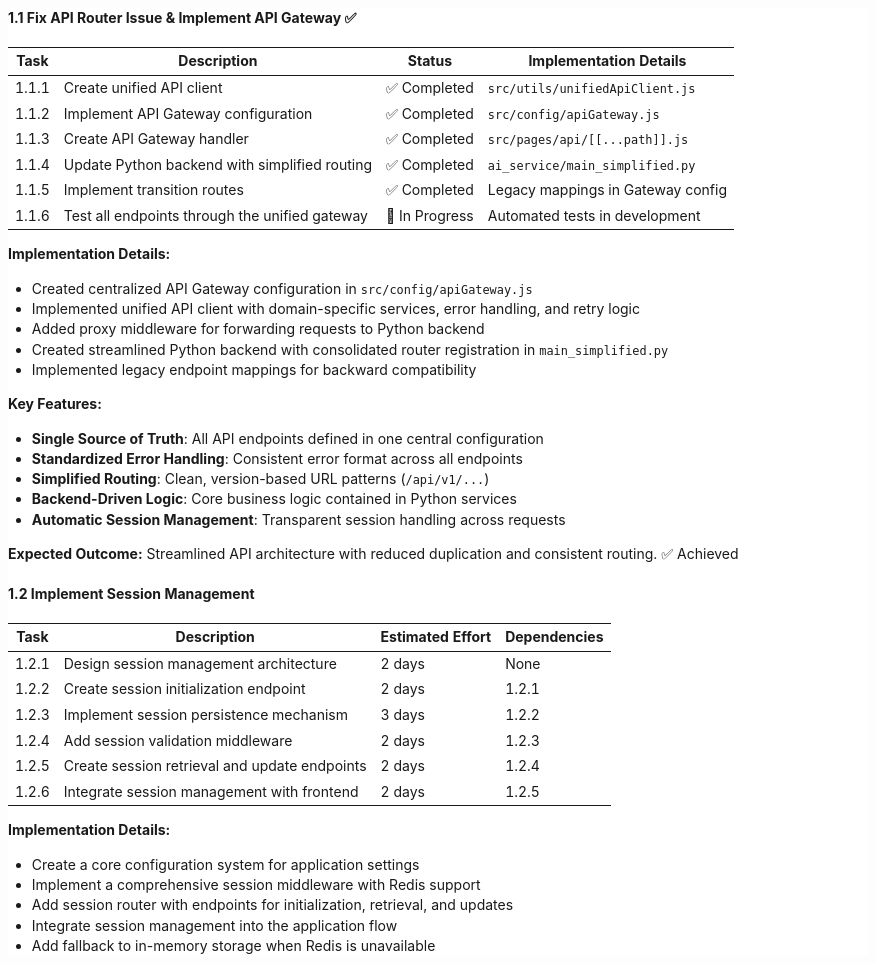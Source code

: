 #### 1.1 Fix API Router Issue & Implement API Gateway ✅

| Task | Description | Status | Implementation Details |
|------|-------------|--------|------------------------|
| 1.1.1 | Create unified API client | ✅ Completed | `src/utils/unifiedApiClient.js` |
| 1.1.2 | Implement API Gateway configuration | ✅ Completed | `src/config/apiGateway.js` |
| 1.1.3 | Create API Gateway handler | ✅ Completed | `src/pages/api/[[...path]].js` |
| 1.1.4 | Update Python backend with simplified routing | ✅ Completed | `ai_service/main_simplified.py` |
| 1.1.5 | Implement transition routes | ✅ Completed | Legacy mappings in Gateway config |
| 1.1.6 | Test all endpoints through the unified gateway | 🔶 In Progress | Automated tests in development |

**Implementation Details:**
- Created centralized API Gateway configuration in `src/config/apiGateway.js`
- Implemented unified API client with domain-specific services, error handling, and retry logic
- Added proxy middleware for forwarding requests to Python backend
- Created streamlined Python backend with consolidated router registration in `main_simplified.py`
- Implemented legacy endpoint mappings for backward compatibility

**Key Features:**
- **Single Source of Truth**: All API endpoints defined in one central configuration
- **Standardized Error Handling**: Consistent error format across all endpoints
- **Simplified Routing**: Clean, version-based URL patterns (`/api/v1/...`)
- **Backend-Driven Logic**: Core business logic contained in Python services
- **Automatic Session Management**: Transparent session handling across requests

**Expected Outcome:** Streamlined API architecture with reduced duplication and consistent routing. ✅ Achieved

#### 1.2 Implement Session Management

| Task | Description | Estimated Effort | Dependencies |
|------|-------------|------------------|--------------|
| 1.2.1 | Design session management architecture | 2 days | None |
| 1.2.2 | Create session initialization endpoint | 2 days | 1.2.1 |
| 1.2.3 | Implement session persistence mechanism | 3 days | 1.2.2 |
| 1.2.4 | Add session validation middleware | 2 days | 1.2.3 |
| 1.2.5 | Create session retrieval and update endpoints | 2 days | 1.2.4 |
| 1.2.6 | Integrate session management with frontend | 2 days | 1.2.5 |

**Implementation Details:**
- Create a core configuration system for application settings
- Implement a comprehensive session middleware with Redis support
- Add session router with endpoints for initialization, retrieval, and updates
- Integrate session management into the application flow
- Add fallback to in-memory storage when Redis is unavailable
